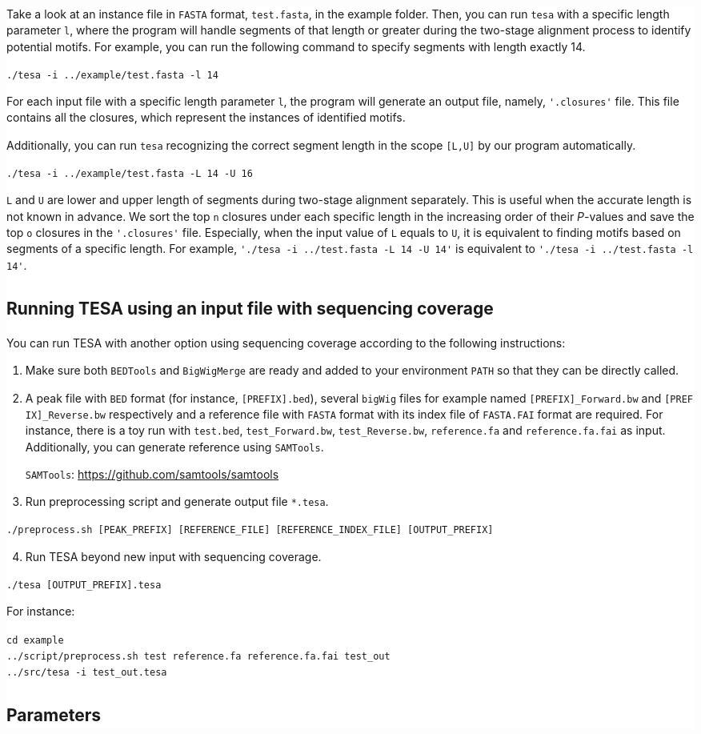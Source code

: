 Take a look at an instance file in `FASTA` format, `test.fasta`, in the example folder. Then, you can run `tesa` with a specific length parameter `l`, where the program will handle segments of that length or greater during the two-stage alignment process to identify potential motifs. For example, you can run the following command to specify segments with length exactly 14.

```console
./tesa -i ../example/test.fasta -l 14
```
For each input file with a specific length parameter `l`, the program will generate an output file, namely, `'.closures'` file. This file contains all the closures, which represent the instances of identified motifs.

Additionally, you can run `tesa` recognizing the correct segment length in the scope `[L,U]` by our program automatically.

```console
./tesa -i ../example/test.fasta -L 14 -U 16
```

`L` and `U` are lower and upper length of segments during two-stage alignment separately. This is useful when the accurate length is not known in advance. We sort the top `n` closures under each specific length in the increasing order of their *P*-values and save the top `o` closures in the `'.closures'` file. Especially, when the input value of `L` equals to `U`, it is equivalent to finding motifs based on segments of a specific length. For example, `'./tesa -i ../test.fasta -L 14 -U 14'` is equivalent to `'./tesa -i ../test.fasta -l 14'`.

## Running TESA using an input file with sequencing coverage

You can run TESA with another option using sequencing coverage according to the following instructions:
 
1. Make sure both ```BEDTools``` and ```BigWigMerge``` are ready and added to your environment `PATH` so that they can be directly called.

2. A peak file with `BED` format (for instance, `[PREFIX].bed`), several `bigWig` files for example named `[PREFIX]_Forward.bw` and `[PREFIX]_Reverse.bw` respectively and a reference file with `FASTA` format with its index file of `FASTA.FAI` format are required. For instance, there is a toy run with `test.bed`, `test_Forward.bw`, `test_Reverse.bw`, `reference.fa` and `reference.fa.fai` as input. Additionally, you can generate reference using `SAMTools`. 

   `SAMTools`: https://github.com/samtools/samtools

3. Run preprocessing script and generate output file `*.tesa`.

```console
./preprocess.sh [PEAK_PREFIX] [REFERENCE_FILE] [REFERENCE_INDEX_FILE] [OUTPUT_PREFIX]
```
4. Run TESA beyond new input with sequencing coverage.
```console
./tesa [OUTPUT_PREFIX].tesa
```
For instance:
```console
cd example
../script/preprocess.sh test reference.fa reference.fa.fai test_out
../src/tesa -i test_out.tesa
```
## Parameters
